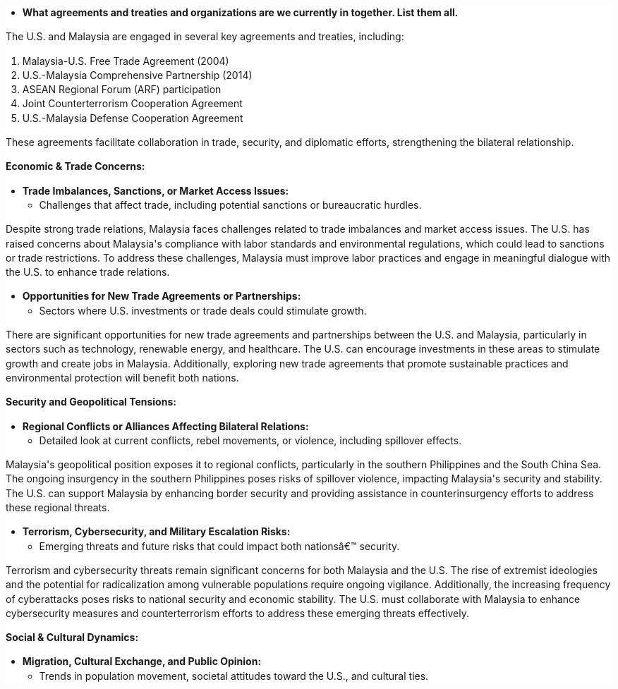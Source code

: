 * **What agreements and treaties and organizations are we currently in together. List them all.**

The U.S. and Malaysia are engaged in several key agreements and treaties, including:

1. Malaysia-U.S. Free Trade Agreement (2004) 
2. U.S.-Malaysia Comprehensive Partnership (2014) 
3. ASEAN Regional Forum (ARF) participation 
4. Joint Counterterrorism Cooperation Agreement 
5. U.S.-Malaysia Defense Cooperation Agreement 

These agreements facilitate collaboration in trade, security, and diplomatic efforts, strengthening the bilateral relationship.

**Economic & Trade Concerns:**

* **Trade Imbalances, Sanctions, or Market Access Issues:**  
  * Challenges that affect trade, including potential sanctions or bureaucratic hurdles.  

Despite strong trade relations, Malaysia faces challenges related to trade imbalances and market access issues. The U.S. has raised concerns about Malaysia's compliance with labor standards and environmental regulations, which could lead to sanctions or trade restrictions. To address these challenges, Malaysia must improve labor practices and engage in meaningful dialogue with the U.S. to enhance trade relations.

* **Opportunities for New Trade Agreements or Partnerships:**  
  * Sectors where U.S. investments or trade deals could stimulate growth.

There are significant opportunities for new trade agreements and partnerships between the U.S. and Malaysia, particularly in sectors such as technology, renewable energy, and healthcare. The U.S. can encourage investments in these areas to stimulate growth and create jobs in Malaysia. Additionally, exploring new trade agreements that promote sustainable practices and environmental protection will benefit both nations.

**Security and Geopolitical Tensions:**

* **Regional Conflicts or Alliances Affecting Bilateral Relations:**  
  * Detailed look at current conflicts, rebel movements, or violence, including spillover effects.  

Malaysia's geopolitical position exposes it to regional conflicts, particularly in the southern Philippines and the South China Sea. The ongoing insurgency in the southern Philippines poses risks of spillover violence, impacting Malaysia's security and stability. The U.S. can support Malaysia by enhancing border security and providing assistance in counterinsurgency efforts to address these regional threats.

* **Terrorism, Cybersecurity, and Military Escalation Risks:**  
  * Emerging threats and future risks that could impact both nationsâ€™ security.

Terrorism and cybersecurity threats remain significant concerns for both Malaysia and the U.S. The rise of extremist ideologies and the potential for radicalization among vulnerable populations require ongoing vigilance. Additionally, the increasing frequency of cyberattacks poses risks to national security and economic stability. The U.S. must collaborate with Malaysia to enhance cybersecurity measures and counterterrorism efforts to address these emerging threats effectively.

**Social & Cultural Dynamics:**

* **Migration, Cultural Exchange, and Public Opinion:**  
  * Trends in population movement, societal attitudes toward the U.S., and cultural ties.  
